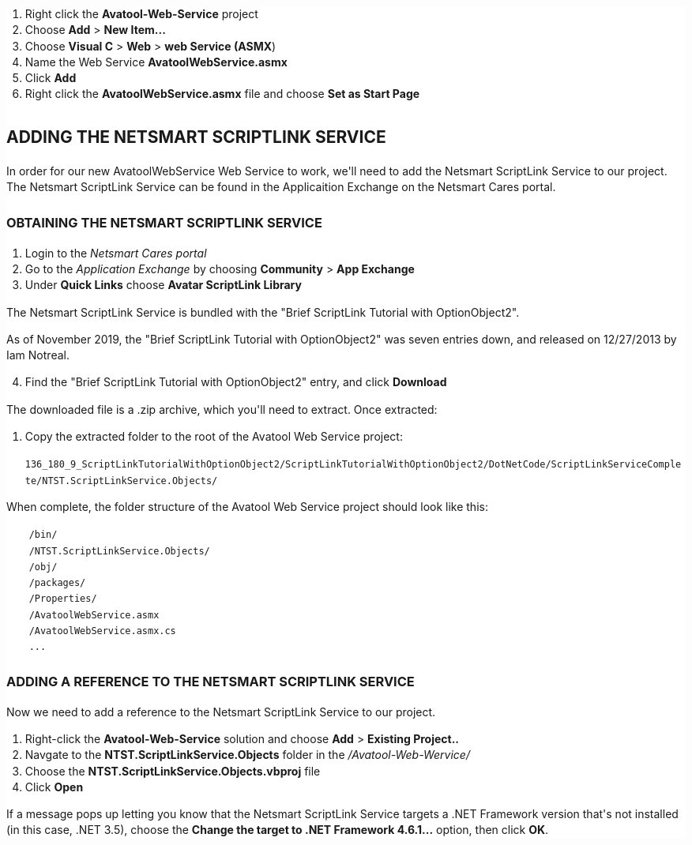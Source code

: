 1. Right click the **Avatool-Web-Service** project
2. Choose **Add** > **New Item...**
3. Choose **Visual C** > **Web** > **web Service (ASMX**)
4. Name the Web Service **AvatoolWebService.asmx**
5. Click **Add**
6. Right click the **AvatoolWebService.asmx** file and choose **Set as Start Page**

## ADDING THE NETSMART SCRIPTLINK SERVICE
In order for our new AvatoolWebService Web Service to work, we'll need to add the Netsmart ScriptLink Service to our project. The Netsmart ScriptLink Service can be found in the Applicaition Exchange on the Netsmart Cares portal.

### OBTAINING THE NETSMART SCRIPTLINK SERVICE
1. Login to the *Netsmart Cares portal*
2. Go to the *Application Exchange* by choosing **Community** > **App Exchange**
3. Under **Quick Links** choose **Avatar ScriptLink Library**

The Netsmart ScriptLink Service is bundled with the "Brief ScriptLink Tutorial with OptionObject2".

As of November 2019, the "Brief ScriptLink Tutorial with OptionObject2" was seven entries down, and released on 12/27/2013 by Iam Notreal.

4. Find the "Brief ScriptLink Tutorial with OptionObject2" entry, and click **Download**

The downloaded file is a .zip archive, which you'll need to extract. Once extracted:

1. Copy the extracted folder to the root of the Avatool Web Service project:
   ```
   136_180_9_ScriptLinkTutorialWithOptionObject2/ScriptLinkTutorialWithOptionObject2/DotNetCode/ScriptLinkServiceComplete/NTST.ScriptLinkService.Objects/
   ```

When complete, the folder structure of the Avatool Web Service project should look like this:
```
    /bin/
    /NTST.ScriptLinkService.Objects/
    /obj/
    /packages/
    /Properties/
    /AvatoolWebService.asmx
    /AvatoolWebService.asmx.cs
    ...
```
### ADDING A REFERENCE TO THE NETSMART SCRIPTLINK SERVICE
Now we need to add a reference to the Netsmart ScriptLink Service to our project.

1. Right-click the **Avatool-Web-Service** solution and choose **Add** > **Existing Project..**
2. Navgate to the **NTST.ScriptLinkService.Objects** folder in the */Avatool-Web-Wervice/*
3. Choose the  **NTST.ScriptLinkService.Objects.vbproj** file
4. Click **Open**

If a message pops up letting you know that the Netsmart ScriptLink Service targets a .NET Framework version that's not installed (in this case, .NET 3.5), choose the **Change the target to .NET Framework 4.6.1...** option, then click **OK**.
